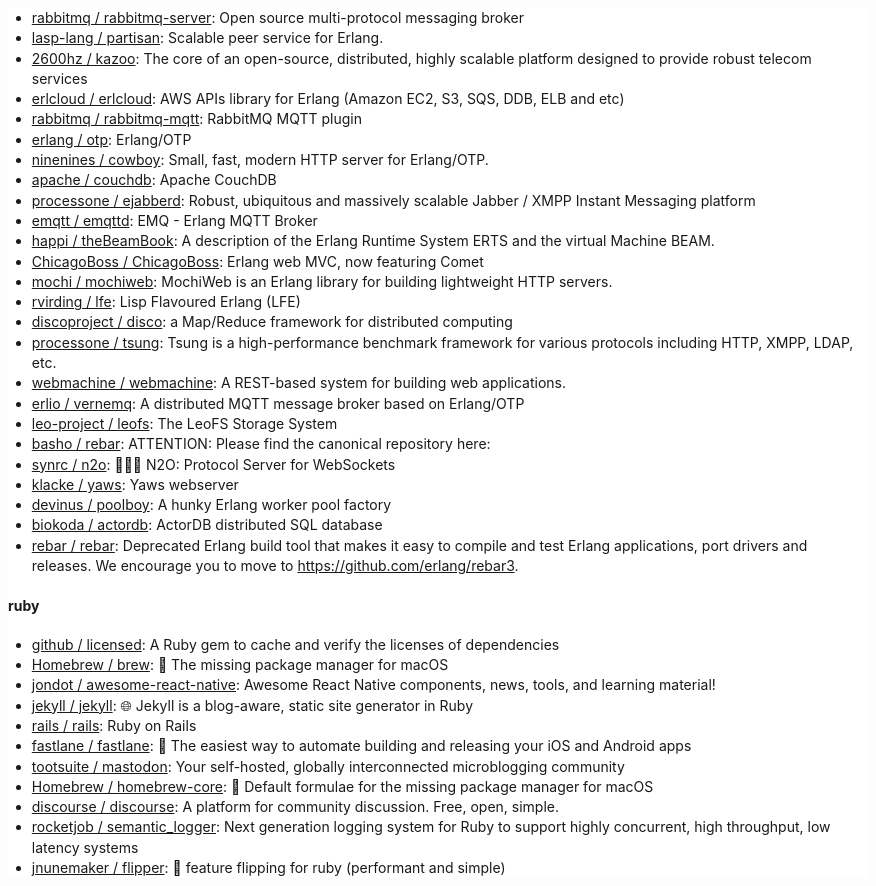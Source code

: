 * [rabbitmq / rabbitmq-server](https://github.com/rabbitmq/rabbitmq-server):  Open source multi-protocol messaging broker
* [lasp-lang / partisan](https://github.com/lasp-lang/partisan):  Scalable peer service for Erlang.
* [2600hz / kazoo](https://github.com/2600hz/kazoo):  The core of an open-source, distributed, highly scalable platform designed to provide robust telecom services
* [erlcloud / erlcloud](https://github.com/erlcloud/erlcloud):  AWS APIs library for Erlang (Amazon EC2, S3, SQS, DDB, ELB and etc)
* [rabbitmq / rabbitmq-mqtt](https://github.com/rabbitmq/rabbitmq-mqtt):  RabbitMQ MQTT plugin
* [erlang / otp](https://github.com/erlang/otp):  Erlang/OTP
* [ninenines / cowboy](https://github.com/ninenines/cowboy):  Small, fast, modern HTTP server for Erlang/OTP.
* [apache / couchdb](https://github.com/apache/couchdb):  Apache CouchDB
* [processone / ejabberd](https://github.com/processone/ejabberd):  Robust, ubiquitous and massively scalable Jabber / XMPP Instant Messaging platform
* [emqtt / emqttd](https://github.com/emqtt/emqttd):  EMQ - Erlang MQTT Broker
* [happi / theBeamBook](https://github.com/happi/theBeamBook):  A description of the Erlang Runtime System ERTS and the virtual Machine BEAM.
* [ChicagoBoss / ChicagoBoss](https://github.com/ChicagoBoss/ChicagoBoss):  Erlang web MVC, now featuring Comet
* [mochi / mochiweb](https://github.com/mochi/mochiweb):  MochiWeb is an Erlang library for building lightweight HTTP servers.
* [rvirding / lfe](https://github.com/rvirding/lfe):  Lisp Flavoured Erlang (LFE)
* [discoproject / disco](https://github.com/discoproject/disco):  a Map/Reduce framework for distributed computing
* [processone / tsung](https://github.com/processone/tsung):  Tsung is a high-performance benchmark framework for various protocols including HTTP, XMPP, LDAP, etc.
* [webmachine / webmachine](https://github.com/webmachine/webmachine):  A REST-based system for building web applications.
* [erlio / vernemq](https://github.com/erlio/vernemq):  A distributed MQTT message broker based on Erlang/OTP
* [leo-project / leofs](https://github.com/leo-project/leofs):  The LeoFS Storage System
* [basho / rebar](https://github.com/basho/rebar):  ATTENTION: Please find the canonical repository here:
* [synrc / n2o](https://github.com/synrc/n2o):  🔵🔵🔴 N2O: Protocol Server for WebSockets
* [klacke / yaws](https://github.com/klacke/yaws):  Yaws webserver
* [devinus / poolboy](https://github.com/devinus/poolboy):  A hunky Erlang worker pool factory
* [biokoda / actordb](https://github.com/biokoda/actordb):  ActorDB distributed SQL database
* [rebar / rebar](https://github.com/rebar/rebar):  Deprecated Erlang build tool that makes it easy to compile and test Erlang applications, port drivers and releases. We encourage you to move to https://github.com/erlang/rebar3.

#### ruby

* [github / licensed](https://github.com/github/licensed):  A Ruby gem to cache and verify the licenses of dependencies
* [Homebrew / brew](https://github.com/Homebrew/brew):  🍺 The missing package manager for macOS
* [jondot / awesome-react-native](https://github.com/jondot/awesome-react-native):  Awesome React Native components, news, tools, and learning material!
* [jekyll / jekyll](https://github.com/jekyll/jekyll):  🌐 Jekyll is a blog-aware, static site generator in Ruby
* [rails / rails](https://github.com/rails/rails):  Ruby on Rails
* [fastlane / fastlane](https://github.com/fastlane/fastlane):  🚀 The easiest way to automate building and releasing your iOS and Android apps
* [tootsuite / mastodon](https://github.com/tootsuite/mastodon):  Your self-hosted, globally interconnected microblogging community
* [Homebrew / homebrew-core](https://github.com/Homebrew/homebrew-core):  🍻 Default formulae for the missing package manager for macOS
* [discourse / discourse](https://github.com/discourse/discourse):  A platform for community discussion. Free, open, simple.
* [rocketjob / semantic_logger](https://github.com/rocketjob/semantic_logger):  Next generation logging system for Ruby to support highly concurrent, high throughput, low latency systems
* [jnunemaker / flipper](https://github.com/jnunemaker/flipper):  🐬 feature flipping for ruby (performant and simple)